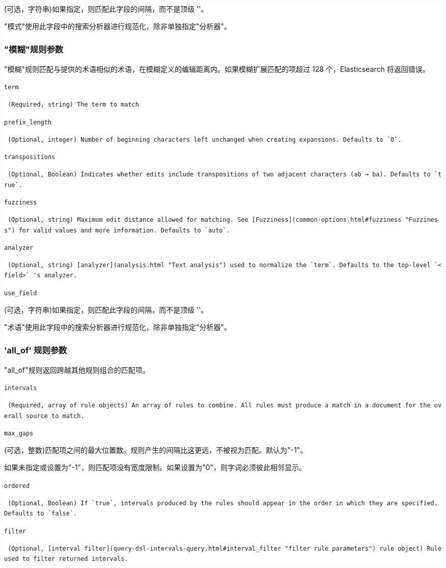     

(可选，字符串)如果指定，则匹配此字段的间隔，而不是顶级 '<field>'。

"模式"使用此字段中的搜索分析器进行规范化，除非单独指定"分析器"。

### "模糊"规则参数

"模糊"规则匹配与提供的术语相似的术语，在模糊定义的编辑距离内。如果模糊扩展匹配的项超过 128 个，Elasticsearch 将返回错误。

`term`

     (Required, string) The term to match 
`prefix_length`

     (Optional, integer) Number of beginning characters left unchanged when creating expansions. Defaults to `0`. 
`transpositions`

     (Optional, Boolean) Indicates whether edits include transpositions of two adjacent characters (ab → ba). Defaults to `true`. 
`fuzziness`

     (Optional, string) Maximum edit distance allowed for matching. See [Fuzziness](common-options.html#fuzziness "Fuzziness") for valid values and more information. Defaults to `auto`. 
`analyzer`

     (Optional, string) [analyzer](analysis.html "Text analysis") used to normalize the `term`. Defaults to the top-level `<field>` 's analyzer. 
`use_field`

    

(可选，字符串)如果指定，则匹配此字段的间隔，而不是顶级 '<field>'。

"术语"使用此字段中的搜索分析器进行规范化，除非单独指定"分析器"。

### 'all_of' 规则参数

"all_of"规则返回跨越其他规则组合的匹配项。

`intervals`

     (Required, array of rule objects) An array of rules to combine. All rules must produce a match in a document for the overall source to match. 
`max_gaps`

    

(可选，整数)匹配项之间的最大位置数。规则产生的间隔比这更远，不被视为匹配。默认为"-1"。

如果未指定或设置为"-1"，则匹配项没有宽度限制。如果设置为"0"，则字词必须彼此相邻显示。

`ordered`

     (Optional, Boolean) If `true`, intervals produced by the rules should appear in the order in which they are specified. Defaults to `false`. 
`filter`

     (Optional, [interval filter](query-dsl-intervals-query.html#interval_filter "filter rule parameters") rule object) Rule used to filter returned intervals. 
